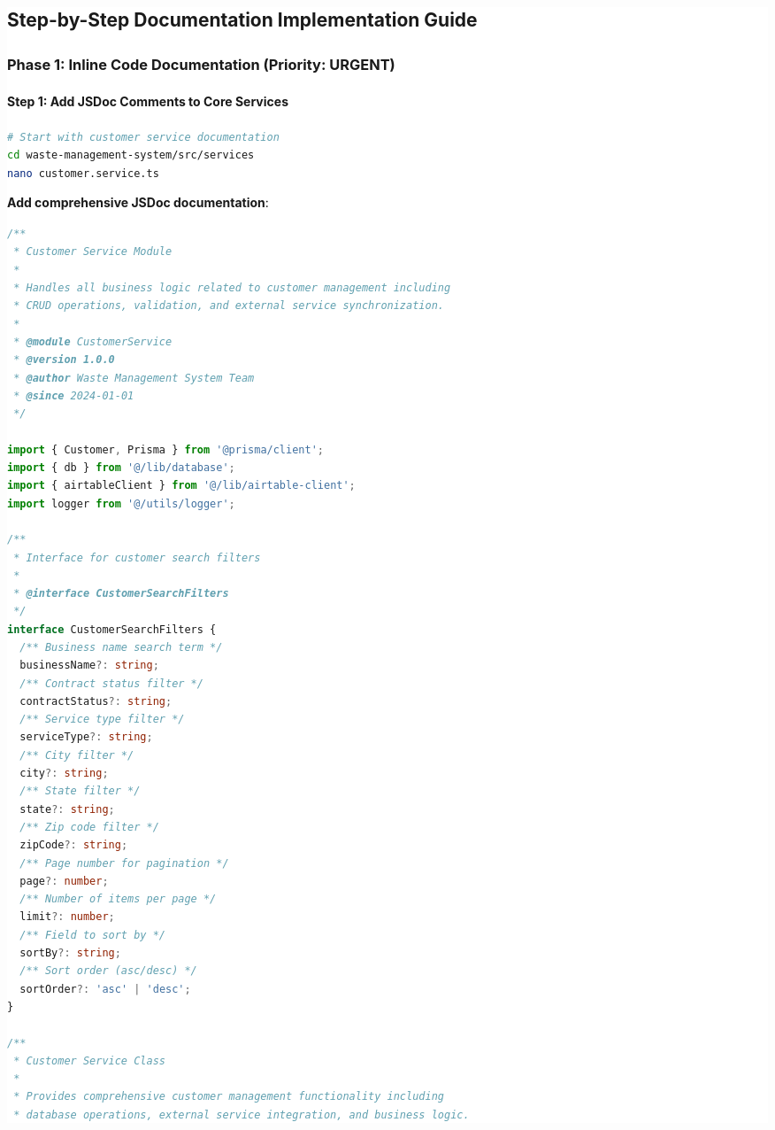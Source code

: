 ## Step-by-Step Documentation Implementation Guide

### Phase 1: Inline Code Documentation (Priority: URGENT)

#### Step 1: Add JSDoc Comments to Core Services
```bash
# Start with customer service documentation
cd waste-management-system/src/services
nano customer.service.ts
```

**Add comprehensive JSDoc documentation**:
```typescript
/**
 * Customer Service Module
 * 
 * Handles all business logic related to customer management including
 * CRUD operations, validation, and external service synchronization.
 * 
 * @module CustomerService
 * @version 1.0.0
 * @author Waste Management System Team
 * @since 2024-01-01
 */

import { Customer, Prisma } from '@prisma/client';
import { db } from '@/lib/database';
import { airtableClient } from '@/lib/airtable-client';
import logger from '@/utils/logger';

/**
 * Interface for customer search filters
 * 
 * @interface CustomerSearchFilters
 */
interface CustomerSearchFilters {
  /** Business name search term */
  businessName?: string;
  /** Contract status filter */
  contractStatus?: string;
  /** Service type filter */
  serviceType?: string;
  /** City filter */
  city?: string;
  /** State filter */
  state?: string;
  /** Zip code filter */
  zipCode?: string;
  /** Page number for pagination */
  page?: number;
  /** Number of items per page */
  limit?: number;
  /** Field to sort by */
  sortBy?: string;
  /** Sort order (asc/desc) */
  sortOrder?: 'asc' | 'desc';
}

/**
 * Customer Service Class
 * 
 * Provides comprehensive customer management functionality including
 * database operations, external service integration, and business logic.
```